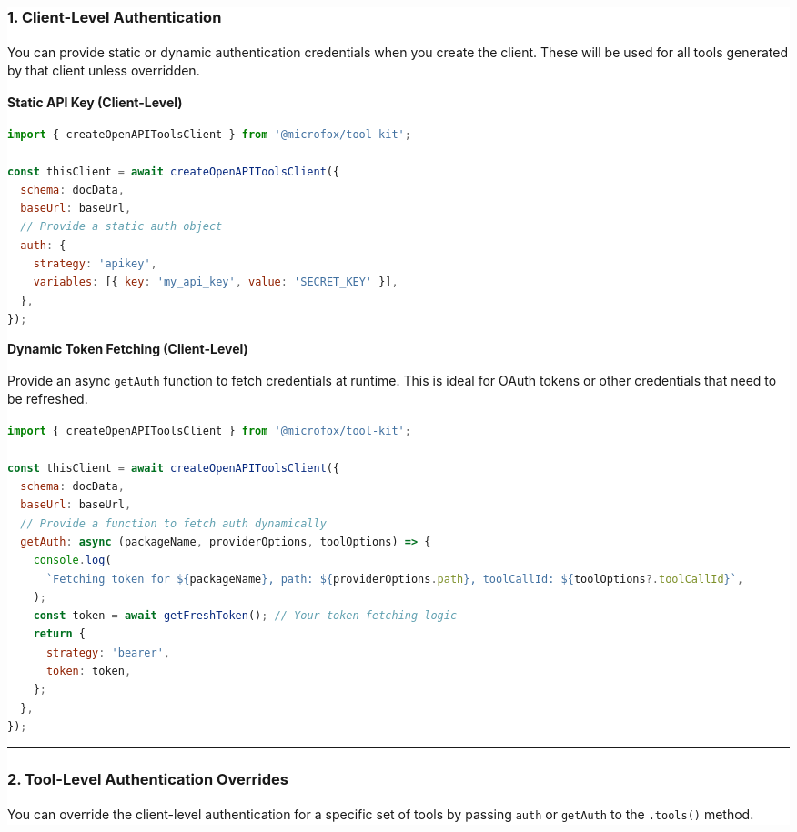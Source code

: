 
### 1. Client-Level Authentication

You can provide static or dynamic authentication credentials when you create the client. These will be used for all tools generated by that client unless overridden.

**Static API Key (Client-Level)**

```javascript
import { createOpenAPIToolsClient } from '@microfox/tool-kit';

const thisClient = await createOpenAPIToolsClient({
  schema: docData,
  baseUrl: baseUrl,
  // Provide a static auth object
  auth: {
    strategy: 'apikey',
    variables: [{ key: 'my_api_key', value: 'SECRET_KEY' }],
  },
});
```

**Dynamic Token Fetching (Client-Level)**

Provide an async `getAuth` function to fetch credentials at runtime. This is ideal for OAuth tokens or other credentials that need to be refreshed.

```javascript
import { createOpenAPIToolsClient } from '@microfox/tool-kit';

const thisClient = await createOpenAPIToolsClient({
  schema: docData,
  baseUrl: baseUrl,
  // Provide a function to fetch auth dynamically
  getAuth: async (packageName, providerOptions, toolOptions) => {
    console.log(
      `Fetching token for ${packageName}, path: ${providerOptions.path}, toolCallId: ${toolOptions?.toolCallId}`,
    );
    const token = await getFreshToken(); // Your token fetching logic
    return {
      strategy: 'bearer',
      token: token,
    };
  },
});
```

---

### 2. Tool-Level Authentication Overrides

You can override the client-level authentication for a specific set of tools by passing `auth` or `getAuth` to the `.tools()` method.
